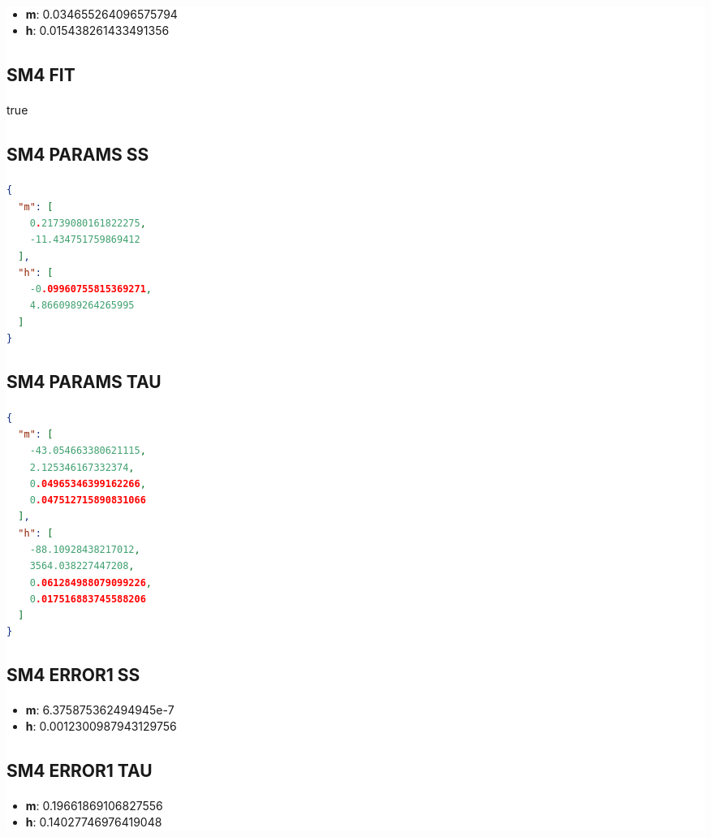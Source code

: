 - **m**: 0.034655264096575794
- **h**: 0.015438261433491356

## SM4 FIT

true

## SM4 PARAMS SS

```json
{
  "m": [
    0.21739080161822275,
    -11.434751759869412
  ],
  "h": [
    -0.09960755815369271,
    4.8660989264265995
  ]
}
```

## SM4 PARAMS TAU

```json
{
  "m": [
    -43.054663380621115,
    2.125346167332374,
    0.04965346399162266,
    0.047512715890831066
  ],
  "h": [
    -88.10928438217012,
    3564.038227447208,
    0.061284988079099226,
    0.017516883745588206
  ]
}
```

## SM4 ERROR1 SS

- **m**: 6.375875362494945e-7
- **h**: 0.0012300987943129756

## SM4 ERROR1 TAU

- **m**: 0.19661869106827556
- **h**: 0.14027746976419048
